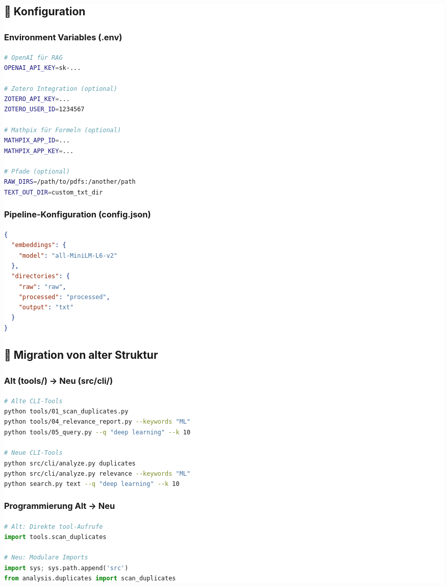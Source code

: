 ## 🔧 Konfiguration

### Environment Variables (.env)
```bash
# OpenAI für RAG
OPENAI_API_KEY=sk-...

# Zotero Integration (optional)
ZOTERO_API_KEY=...
ZOTERO_USER_ID=1234567

# Mathpix für Formeln (optional) 
MATHPIX_APP_ID=...
MATHPIX_APP_KEY=...

# Pfade (optional)
RAW_DIRS=/path/to/pdfs:/another/path
TEXT_OUT_DIR=custom_txt_dir
```

### Pipeline-Konfiguration (config.json)
```json
{
  "embeddings": {
    "model": "all-MiniLM-L6-v2"
  },
  "directories": {
    "raw": "raw",
    "processed": "processed",
    "output": "txt"
  }
}
```

## 🔄 Migration von alter Struktur

### Alt (tools/) → Neu (src/cli/)
```bash
# Alte CLI-Tools
python tools/01_scan_duplicates.py
python tools/04_relevance_report.py --keywords "ML"
python tools/05_query.py --q "deep learning" --k 10

# Neue CLI-Tools  
python src/cli/analyze.py duplicates
python src/cli/analyze.py relevance --keywords "ML"
python search.py text --q "deep learning" --k 10
```

### Programmierung Alt → Neu
```python
# Alt: Direkte tool-Aufrufe
import tools.scan_duplicates

# Neu: Modulare Imports
import sys; sys.path.append('src')
from analysis.duplicates import scan_duplicates
```
